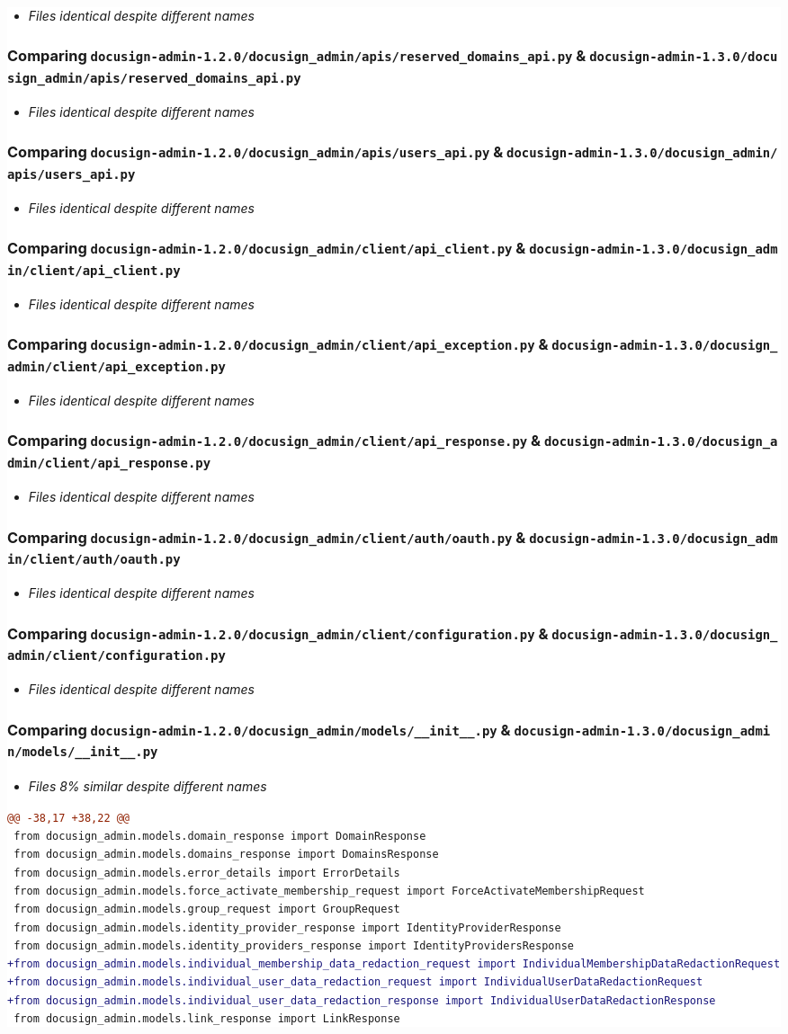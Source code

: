 * *Files identical despite different names*

### Comparing `docusign-admin-1.2.0/docusign_admin/apis/reserved_domains_api.py` & `docusign-admin-1.3.0/docusign_admin/apis/reserved_domains_api.py`

 * *Files identical despite different names*

### Comparing `docusign-admin-1.2.0/docusign_admin/apis/users_api.py` & `docusign-admin-1.3.0/docusign_admin/apis/users_api.py`

 * *Files identical despite different names*

### Comparing `docusign-admin-1.2.0/docusign_admin/client/api_client.py` & `docusign-admin-1.3.0/docusign_admin/client/api_client.py`

 * *Files identical despite different names*

### Comparing `docusign-admin-1.2.0/docusign_admin/client/api_exception.py` & `docusign-admin-1.3.0/docusign_admin/client/api_exception.py`

 * *Files identical despite different names*

### Comparing `docusign-admin-1.2.0/docusign_admin/client/api_response.py` & `docusign-admin-1.3.0/docusign_admin/client/api_response.py`

 * *Files identical despite different names*

### Comparing `docusign-admin-1.2.0/docusign_admin/client/auth/oauth.py` & `docusign-admin-1.3.0/docusign_admin/client/auth/oauth.py`

 * *Files identical despite different names*

### Comparing `docusign-admin-1.2.0/docusign_admin/client/configuration.py` & `docusign-admin-1.3.0/docusign_admin/client/configuration.py`

 * *Files identical despite different names*

### Comparing `docusign-admin-1.2.0/docusign_admin/models/__init__.py` & `docusign-admin-1.3.0/docusign_admin/models/__init__.py`

 * *Files 8% similar despite different names*

```diff
@@ -38,17 +38,22 @@
 from docusign_admin.models.domain_response import DomainResponse
 from docusign_admin.models.domains_response import DomainsResponse
 from docusign_admin.models.error_details import ErrorDetails
 from docusign_admin.models.force_activate_membership_request import ForceActivateMembershipRequest
 from docusign_admin.models.group_request import GroupRequest
 from docusign_admin.models.identity_provider_response import IdentityProviderResponse
 from docusign_admin.models.identity_providers_response import IdentityProvidersResponse
+from docusign_admin.models.individual_membership_data_redaction_request import IndividualMembershipDataRedactionRequest
+from docusign_admin.models.individual_user_data_redaction_request import IndividualUserDataRedactionRequest
+from docusign_admin.models.individual_user_data_redaction_response import IndividualUserDataRedactionResponse
 from docusign_admin.models.link_response import LinkResponse
```